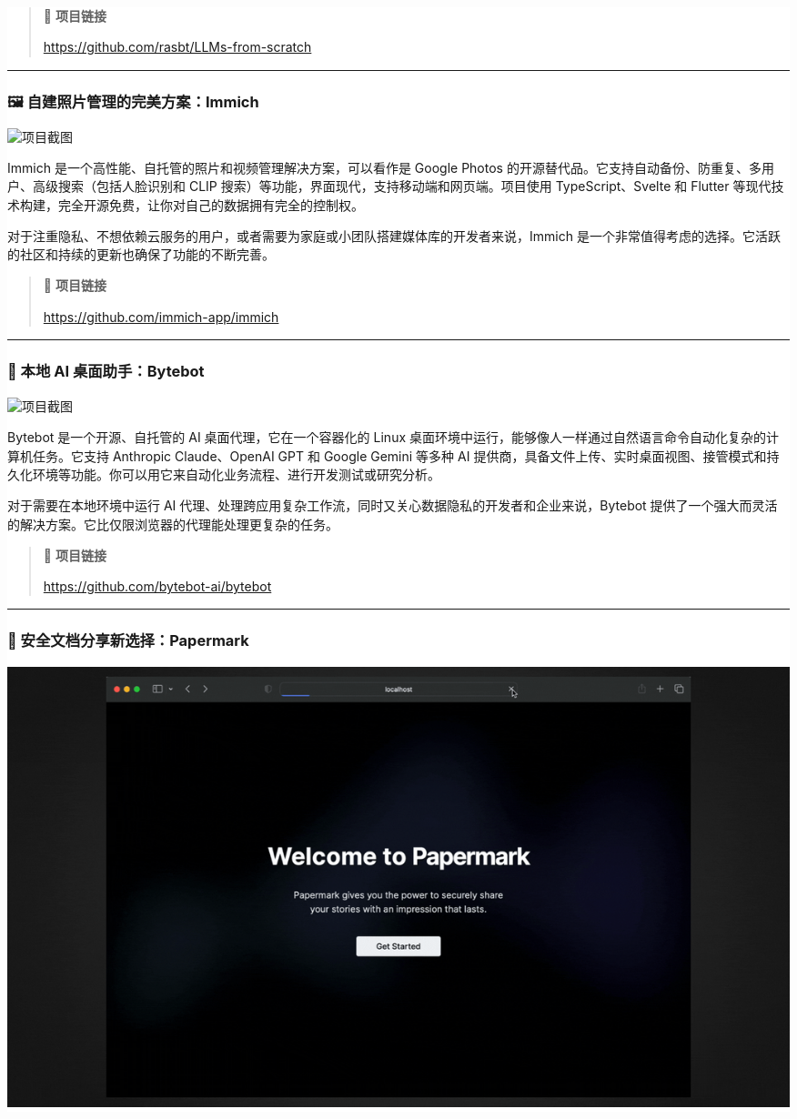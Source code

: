 > 🔗 **项目链接**
> 
> https://github.com/rasbt/LLMs-from-scratch

---

### 🖼️ 自建照片管理的完美方案：Immich
![项目截图](https://immich.app/img/immich-screenshots.jpg)

Immich 是一个高性能、自托管的照片和视频管理解决方案，可以看作是 Google Photos 的开源替代品。它支持自动备份、防重复、多用户、高级搜索（包括人脸识别和 CLIP 搜索）等功能，界面现代，支持移动端和网页端。项目使用 TypeScript、Svelte 和 Flutter 等现代技术构建，完全开源免费，让你对自己的数据拥有完全的控制权。

对于注重隐私、不想依赖云服务的用户，或者需要为家庭或小团队搭建媒体库的开发者来说，Immich 是一个非常值得考虑的选择。它活跃的社区和持续的更新也确保了功能的不断完善。

> 🔗 **项目链接**
> 
> https://github.com/immich-app/immich

---

### 🤖 本地 AI 桌面助手：Bytebot
![项目截图](https://raw.githubusercontent.com/bytebot-ai/bytebot/main/docs/images/bytebot-logo.png)

Bytebot 是一个开源、自托管的 AI 桌面代理，它在一个容器化的 Linux 桌面环境中运行，能够像人一样通过自然语言命令自动化复杂的计算机任务。它支持 Anthropic Claude、OpenAI GPT 和 Google Gemini 等多种 AI 提供商，具备文件上传、实时桌面视图、接管模式和持久化环境等功能。你可以用它来自动化业务流程、进行开发测试或研究分析。

对于需要在本地环境中运行 AI 代理、处理跨应用复杂工作流，同时又关心数据隐私的开发者和企业来说，Bytebot 提供了一个强大而灵活的解决方案。它比仅限浏览器的代理能处理更复杂的任务。

> 🔗 **项目链接**
> 
> https://github.com/bytebot-ai/bytebot

---

### 📄 安全文档分享新选择：Papermark
![项目截图](./images/20250819_1448463866295847173_0_989df90c.gif)
